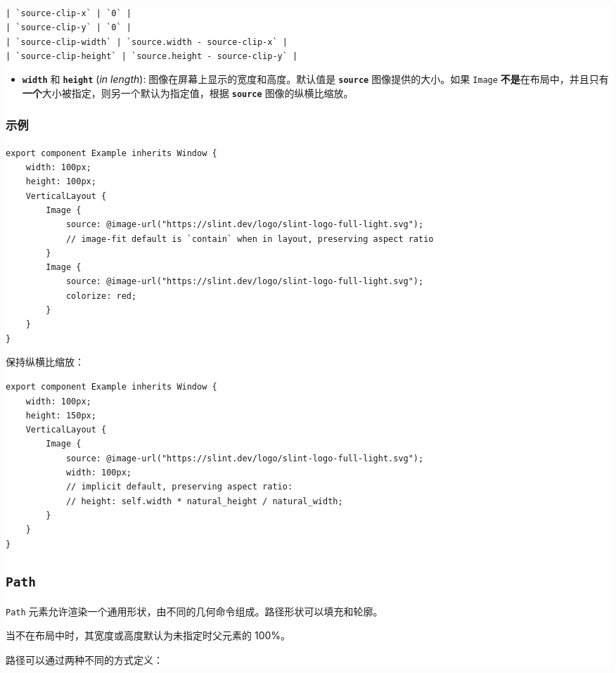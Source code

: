     | `source-clip-x` | `0` |
    | `source-clip-y` | `0` |
    | `source-clip-width` | `source.width - source-clip-x` |
    | `source-clip-height` | `source.height - source-clip-y` |
-   **`width`** 和 **`height`** (_in_ _length_): 图像在屏幕上显示的宽度和高度。默认值是 **`source`** 图像提供的大小。如果 `Image` **不是**在布局中，并且只有**一个**大小被指定，则另一个默认为指定值，根据 **`source`** 图像的纵横比缩放。

### 示例

```slint
export component Example inherits Window {
    width: 100px;
    height: 100px;
    VerticalLayout {
        Image {
            source: @image-url("https://slint.dev/logo/slint-logo-full-light.svg");
            // image-fit default is `contain` when in layout, preserving aspect ratio
        }
        Image {
            source: @image-url("https://slint.dev/logo/slint-logo-full-light.svg");
            colorize: red;
        }
    }
}
```

保持纵横比缩放：

```slint
export component Example inherits Window {
    width: 100px;
    height: 150px;
    VerticalLayout {
        Image {
            source: @image-url("https://slint.dev/logo/slint-logo-full-light.svg");
            width: 100px;
            // implicit default, preserving aspect ratio:
            // height: self.width * natural_height / natural_width;
        }
    }
}
```

## `Path`

`Path` 元素允许渲染一个通用形状，由不同的几何命令组成。路径形状可以填充和轮廓。

当不在布局中时，其宽度或高度默认为未指定时父元素的 100%。

路径可以通过两种不同的方式定义：
